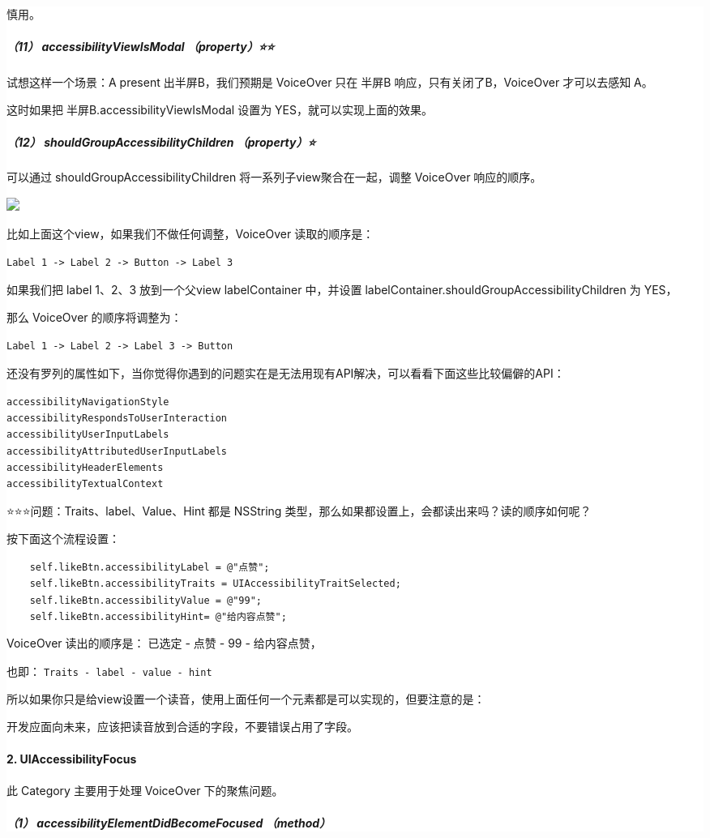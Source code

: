 慎用。

##### （11） accessibilityViewIsModal （property）⭐️⭐️

试想这样一个场景：A present 出半屏B，我们预期是 VoiceOver 只在 半屏B 响应，只有关闭了B，VoiceOver 才可以去感知 A。

这时如果把 半屏B.accessibilityViewIsModal 设置为 YES，就可以实现上面的效果。

##### （12） shouldGroupAccessibilityChildren （property）⭐️

可以通过 shouldGroupAccessibilityChildren 将一系列子view聚合在一起，调整 VoiceOver 响应的顺序。

![](https://tva1.sinaimg.cn/large/008i3skNgy1gugfhwdo0xj60l60aswei02.jpg)

比如上面这个view，如果我们不做任何调整，VoiceOver 读取的顺序是：

`Label 1 -> Label 2 -> Button -> Label 3`

如果我们把 label 1、2、3 放到一个父view labelContainer 中，并设置 labelContainer.shouldGroupAccessibilityChildren 为 YES，

那么 VoiceOver 的顺序将调整为：

`Label 1 -> Label 2 -> Label 3 -> Button`

还没有罗列的属性如下，当你觉得你遇到的问题实在是无法用现有API解决，可以看看下面这些比较偏僻的API：

```
accessibilityNavigationStyle
accessibilityRespondsToUserInteraction
accessibilityUserInputLabels
accessibilityAttributedUserInputLabels
accessibilityHeaderElements
accessibilityTextualContext
```

⭐️⭐️⭐️问题：Traits、label、Value、Hint 都是 NSString 类型，那么如果都设置上，会都读出来吗？读的顺序如何呢？

按下面这个流程设置：

```
    self.likeBtn.accessibilityLabel = @"点赞";
    self.likeBtn.accessibilityTraits = UIAccessibilityTraitSelected;
    self.likeBtn.accessibilityValue = @"99";
    self.likeBtn.accessibilityHint= @"给内容点赞";
```

VoiceOver 读出的顺序是： 已选定 - 点赞 - 99 - 给内容点赞，

也即： `Traits - label - value - hint`

所以如果你只是给view设置一个读音，使用上面任何一个元素都是可以实现的，但要注意的是：

开发应面向未来，应该把读音放到合适的字段，不要错误占用了字段。

#### 2. UIAccessibilityFocus

此 Category 主要用于处理 VoiceOver 下的聚焦问题。

##### （1） accessibilityElementDidBecomeFocused （method）
